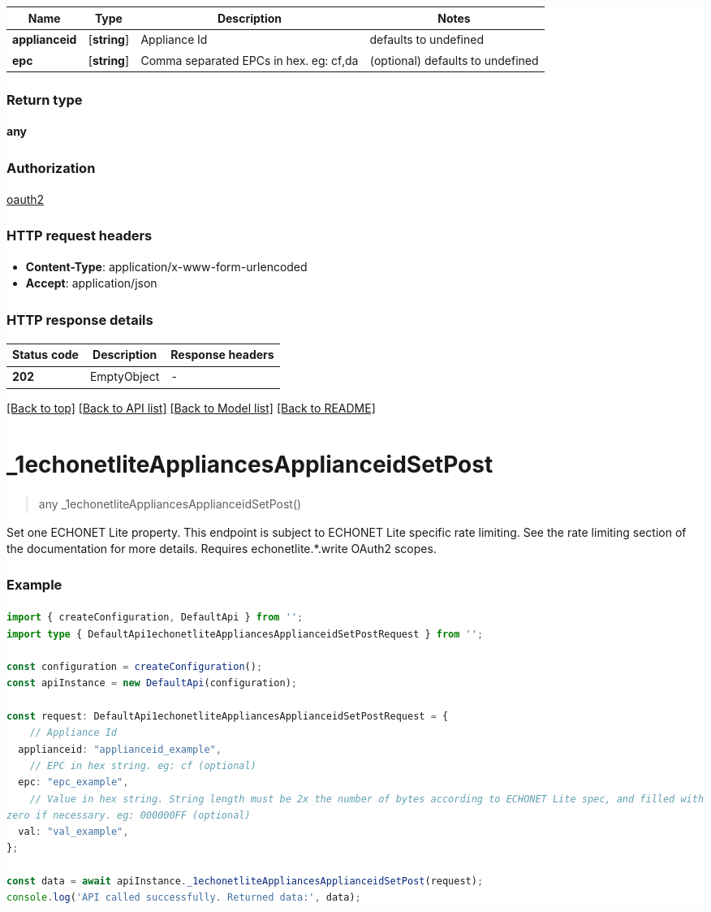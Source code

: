 Name | Type | Description  | Notes
------------- | ------------- | ------------- | -------------
 **applianceid** | [**string**] | Appliance Id | defaults to undefined
 **epc** | [**string**] | Comma separated EPCs in hex. eg: cf,da | (optional) defaults to undefined


### Return type

**any**

### Authorization

[oauth2](README.md#oauth2)

### HTTP request headers

 - **Content-Type**: application/x-www-form-urlencoded
 - **Accept**: application/json


### HTTP response details
| Status code | Description | Response headers |
|-------------|-------------|------------------|
**202** | EmptyObject |  -  |

[[Back to top]](#) [[Back to API list]](README.md#documentation-for-api-endpoints) [[Back to Model list]](README.md#documentation-for-models) [[Back to README]](README.md)

# **_1echonetliteAppliancesApplianceidSetPost**
> any _1echonetliteAppliancesApplianceidSetPost()

Set one ECHONET Lite property. This endpoint is subject to ECHONET Lite specific rate limiting. See the rate limiting section of the documentation for more details. Requires echonetlite.*.write OAuth2 scopes.

### Example


```typescript
import { createConfiguration, DefaultApi } from '';
import type { DefaultApi1echonetliteAppliancesApplianceidSetPostRequest } from '';

const configuration = createConfiguration();
const apiInstance = new DefaultApi(configuration);

const request: DefaultApi1echonetliteAppliancesApplianceidSetPostRequest = {
    // Appliance Id
  applianceid: "applianceid_example",
    // EPC in hex string. eg: cf (optional)
  epc: "epc_example",
    // Value in hex string. String length must be 2x the number of bytes according to ECHONET Lite spec, and filled with zero if necessary. eg: 000000FF (optional)
  val: "val_example",
};

const data = await apiInstance._1echonetliteAppliancesApplianceidSetPost(request);
console.log('API called successfully. Returned data:', data);
```
